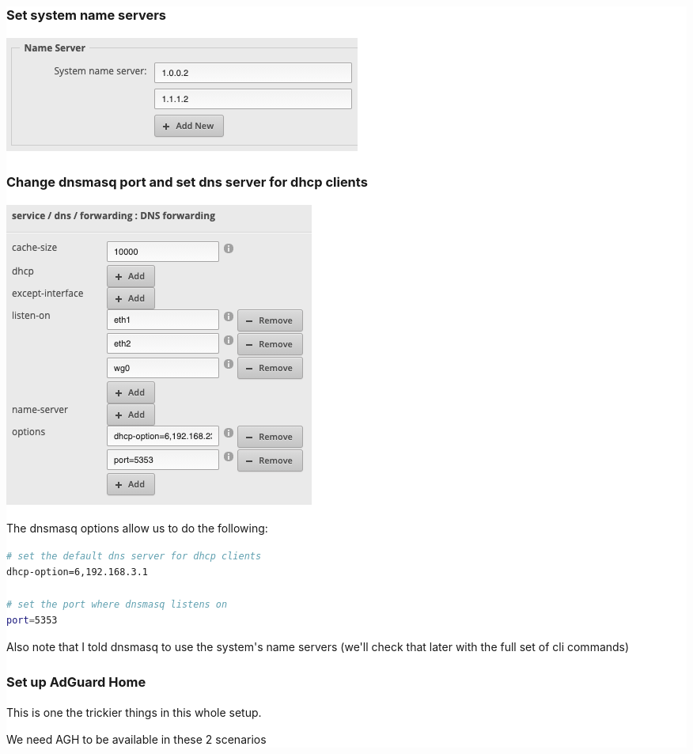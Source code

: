 ### Set system name servers

![system nameservers](er-agh-system-ns.png)

### Change dnsmasq port and set dns server for dhcp clients

![dnsmasq](er-agh-dnsmasq.png)

The dnsmasq options allow us to do the following:

```bash
# set the default dns server for dhcp clients
dhcp-option=6,192.168.3.1

# set the port where dnsmasq listens on
port=5353
```

Also note that I told dnsmasq to use the system's name servers (we'll check that later with the full set of cli commands)

### Set up AdGuard Home

This is one the trickier things in this whole setup.

We need AGH to be available in these 2 scenarios
